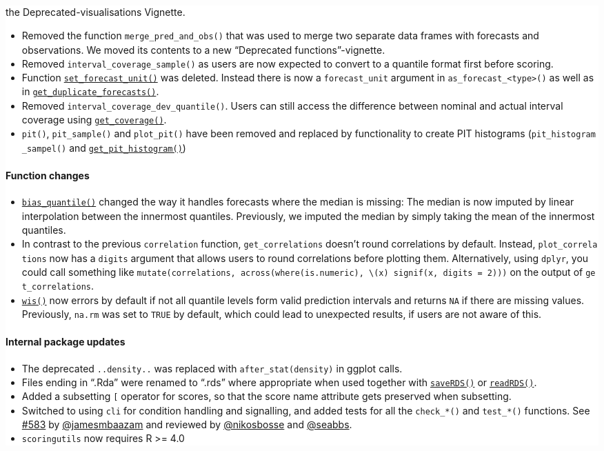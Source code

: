   the Deprecated-visualisations Vignette.
- Removed the function `merge_pred_and_obs()` that was used to merge two
  separate data frames with forecasts and observations. We moved its
  contents to a new “Deprecated functions”-vignette.
- Removed `interval_coverage_sample()` as users are now expected to
  convert to a quantile format first before scoring.
- Function
  [`set_forecast_unit()`](https://epiforecasts.io/scoringutils/dev/reference/set_forecast_unit.md)
  was deleted. Instead there is now a `forecast_unit` argument in
  `as_forecast_<type>()` as well as in
  [`get_duplicate_forecasts()`](https://epiforecasts.io/scoringutils/dev/reference/get_duplicate_forecasts.md).
- Removed `interval_coverage_dev_quantile()`. Users can still access the
  difference between nominal and actual interval coverage using
  [`get_coverage()`](https://epiforecasts.io/scoringutils/dev/reference/get_coverage.md).
- `pit()`, `pit_sample()` and `plot_pit()` have been removed and
  replaced by functionality to create PIT histograms
  (`pit_histogram_sampel()` and
  [`get_pit_histogram()`](https://epiforecasts.io/scoringutils/dev/reference/get_pit_histogram.md))

#### Function changes

- [`bias_quantile()`](https://epiforecasts.io/scoringutils/dev/reference/bias_quantile.md)
  changed the way it handles forecasts where the median is missing: The
  median is now imputed by linear interpolation between the innermost
  quantiles. Previously, we imputed the median by simply taking the mean
  of the innermost quantiles.
- In contrast to the previous `correlation` function, `get_correlations`
  doesn’t round correlations by default. Instead, `plot_correlations`
  now has a `digits` argument that allows users to round correlations
  before plotting them. Alternatively, using `dplyr`, you could call
  something like
  `mutate(correlations, across(where(is.numeric), \(x) signif(x, digits = 2)))`
  on the output of `get_correlations`.
- [`wis()`](https://epiforecasts.io/scoringutils/dev/reference/wis.md)
  now errors by default if not all quantile levels form valid prediction
  intervals and returns `NA` if there are missing values. Previously,
  `na.rm` was set to `TRUE` by default, which could lead to unexpected
  results, if users are not aware of this.

#### Internal package updates

- The deprecated `..density..` was replaced with `after_stat(density)`
  in ggplot calls.
- Files ending in “.Rda” were renamed to “.rds” where appropriate when
  used together with [`saveRDS()`](https://rdrr.io/r/base/readRDS.html)
  or [`readRDS()`](https://rdrr.io/r/base/readRDS.html).
- Added a subsetting `[` operator for scores, so that the score name
  attribute gets preserved when subsetting.
- Switched to using `cli` for condition handling and signalling, and
  added tests for all the `check_*()` and `test_*()` functions. See
  [\#583](https://github.com/epiforecasts/scoringutils/issues/583) by
  [@jamesmbaazam](https://github.com/jamesmbaazam) and reviewed by
  [@nikosbosse](https://github.com/nikosbosse) and
  [@seabbs](https://github.com/seabbs).
- `scoringutils` now requires R \>= 4.0

